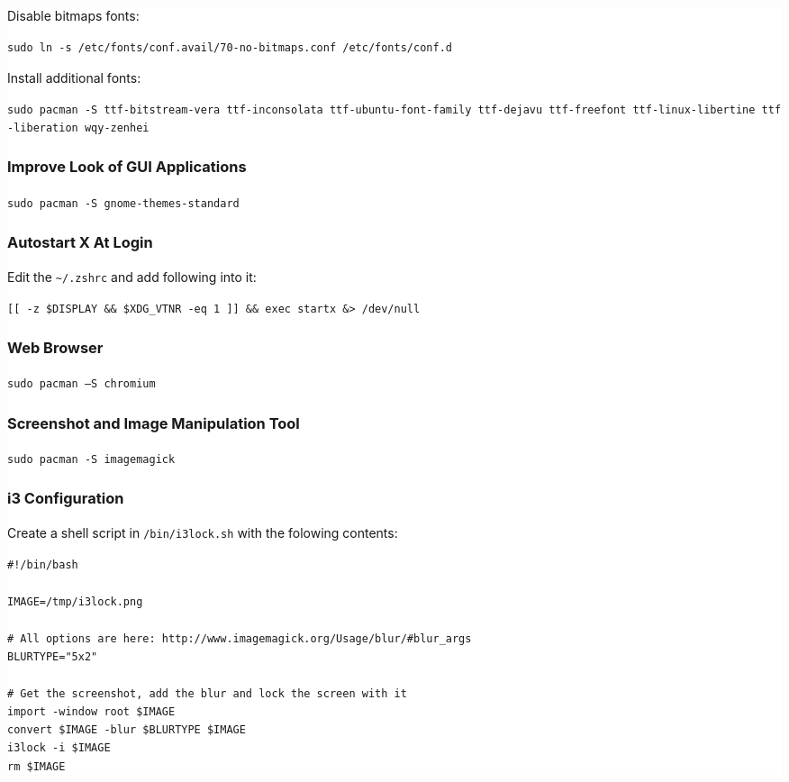 Disable bitmaps fonts:

```plain
sudo ln -s /etc/fonts/conf.avail/70-no-bitmaps.conf /etc/fonts/conf.d
```

Install additional fonts:

```plain
sudo pacman -S ttf-bitstream-vera ttf-inconsolata ttf-ubuntu-font-family ttf-dejavu ttf-freefont ttf-linux-libertine ttf-liberation wqy-zenhei
```

### Improve Look of GUI Applications

```plain
sudo pacman -S gnome-themes-standard
```

### Autostart X At Login

Edit the `~/.zshrc` and add following into it:

```plain
[[ -z $DISPLAY && $XDG_VTNR -eq 1 ]] && exec startx &> /dev/null
```

### Web Browser

```plain
sudo pacman –S chromium
```

### Screenshot and Image Manipulation Tool

```plain
sudo pacman -S imagemagick
```

### i3 Configuration

Create a shell script in `/bin/i3lock.sh` with the folowing contents:

```plain
#!/bin/bash

IMAGE=/tmp/i3lock.png

# All options are here: http://www.imagemagick.org/Usage/blur/#blur_args
BLURTYPE="5x2"

# Get the screenshot, add the blur and lock the screen with it
import -window root $IMAGE
convert $IMAGE -blur $BLURTYPE $IMAGE
i3lock -i $IMAGE
rm $IMAGE
```
